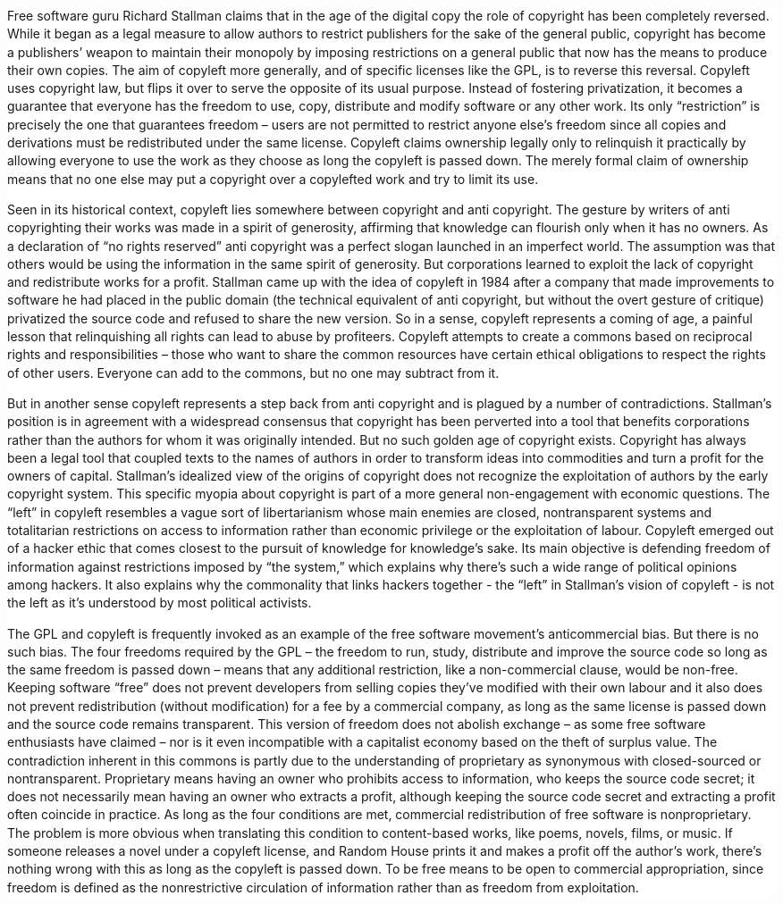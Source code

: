 Free software guru Richard Stallman claims that in the age of the digital copy the role of copyright has been completely reversed. While it began as a legal measure to allow authors to restrict publishers for the sake of the general public, copyright has become a publishers’ weapon to maintain their monopoly by imposing restrictions on a general public that now has the means to produce their own copies. The aim of copyleft more generally, and of specific licenses like the GPL, is to reverse this reversal. Copyleft uses copyright law, but flips it over to serve the opposite of its usual purpose. Instead of fostering privatization, it becomes a guarantee that everyone has the freedom to use, copy, distribute and modify software or any other work. Its only “restriction” is precisely the one that guarantees freedom – users are not permitted to restrict anyone else’s freedom since all copies and derivations must be redistributed under the same license. Copyleft claims ownership legally only to relinquish it practically by allowing everyone to use the work as they choose as long the copyleft is passed down. The merely formal claim of ownership means that no one else may put a copyright over a copylefted work and try to limit its use.

Seen in its historical context, copyleft lies somewhere between copyright and anti copyright. The gesture by writers of anti copyrighting their works was made in a spirit of generosity, affirming that knowledge can flourish only when it has no owners. As a declaration of “no rights reserved” anti copyright was a perfect slogan launched in an imperfect world. The assumption was that others would be using the information in the same spirit of generosity. But corporations learned to exploit the lack of copyright and redistribute works for a profit. Stallman came up with the idea of copyleft in 1984 after a company that made improvements to software he had placed in the public domain (the technical equivalent of anti copyright, but without the overt gesture of critique) privatized the source code and refused to share the new version. So in a sense, copyleft represents a coming of age, a painful lesson that relinquishing all rights can lead to abuse by profiteers. Copyleft attempts to create a commons based on reciprocal rights and responsibilities – those who want to share the common resources have certain ethical obligations to respect the rights of other users. Everyone can add to the commons, but no one may subtract from it.

But in another sense copyleft represents a step back from anti copyright and is plagued by a number of contradictions. Stallman’s position is in agreement with a widespread consensus that copyright has been perverted into a tool that benefits corporations rather than the authors for whom it was originally intended. But no such golden age of copyright exists. Copyright has always been a legal tool that coupled texts to the names of authors in order to transform ideas into commodities and turn a profit for the owners of capital. Stallman’s idealized view of the origins of copyright does not recognize the exploitation of authors by the early copyright system. This specific myopia about copyright is part of a more general non-engagement with economic questions. The “left” in copyleft resembles a vague sort of libertarianism whose main enemies are closed, nontransparent systems and totalitarian restrictions on access to information rather than economic privilege or the exploitation of labour. Copyleft emerged out of a hacker ethic that comes closest to the pursuit of knowledge for knowledge’s sake. Its main objective is defending freedom of information against restrictions imposed by “the system,” which explains why there’s such a wide range of political opinions among hackers. It also explains why the commonality that links hackers together - the “left” in Stallman’s vision of copyleft - is not the left as it’s understood by most political activists.

The GPL and copyleft is frequently invoked as an example of the free software movement’s anticommercial bias. But there is no such bias. The four freedoms required by the GPL – the freedom to run, study, distribute and improve the source code so long as the same freedom is passed down – means that any additional restriction, like a non-commercial clause, would be non-free. Keeping software “free” does not prevent developers from selling copies they’ve modified with their own labour and it also does not prevent redistribution (without modification) for a fee by a commercial company, as long as the same license is passed down and the source code remains transparent. This version of freedom does not abolish exchange – as some free software enthusiasts have claimed – nor is it even incompatible with a capitalist economy based on the theft of surplus value. The contradiction inherent in this commons is partly due to the understanding of proprietary as synonymous with closed-sourced or nontransparent. Proprietary means having an owner who prohibits access to information, who keeps the source code secret; it does not necessarily mean having an owner who extracts a profit, although keeping the source code secret and extracting a profit often coincide in practice. As long as the four conditions are met, commercial redistribution of free software is nonproprietary. The problem is more obvious when translating this condition to content-based works, like poems, novels, films, or music. If someone releases a novel under a copyleft license, and Random House prints it and makes a profit off the author’s work, there’s nothing wrong with this as long as the copyleft is passed down. To be free means to be open to commercial appropriation, since freedom is defined as the nonrestrictive circulation of information rather than as freedom from exploitation.
